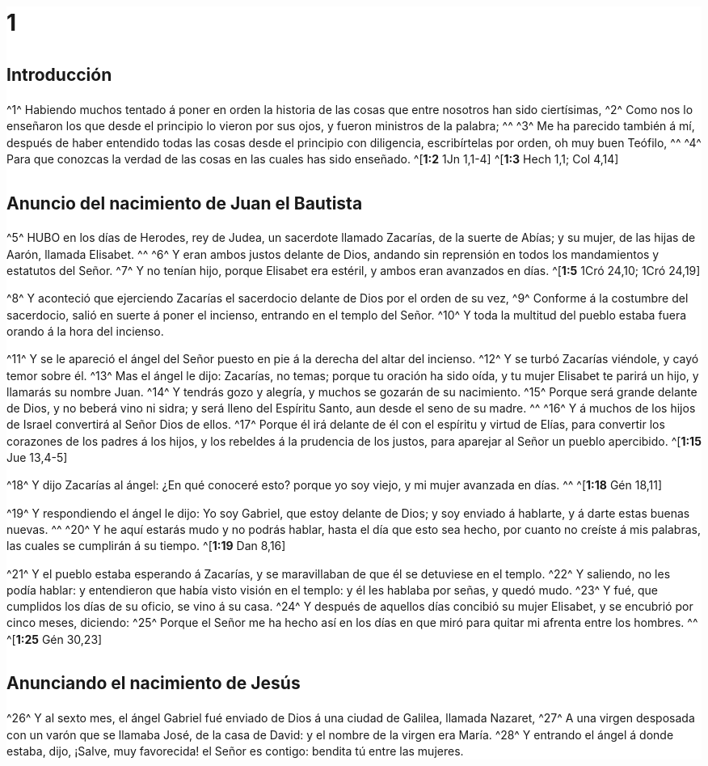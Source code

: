 # 1 
## Introducción
^1^ Habiendo muchos tentado á poner en orden la historia de las cosas que entre nosotros han sido ciertísimas, ^2^ Como nos lo enseñaron los que desde el principio lo vieron por sus ojos, y fueron ministros de la palabra; ^^ ^3^ Me ha parecido también á mí, después de haber entendido todas las cosas desde el principio con diligencia, escribírtelas por orden, oh muy buen Teófilo, ^^ ^4^ Para que conozcas la verdad de las cosas en las cuales has sido enseñado. 
^[**1:2** 1Jn 1,1-4] ^[**1:3** Hech 1,1; Col 4,14]

## Anuncio del nacimiento de Juan el Bautista
^5^ HUBO en los días de Herodes, rey de Judea, un sacerdote llamado Zacarías, de la suerte de Abías; y su mujer, de las hijas de Aarón, llamada Elisabet. ^^ ^6^ Y eran ambos justos delante de Dios, andando sin reprensión en todos los mandamientos y estatutos del Señor. ^7^ Y no tenían hijo, porque Elisabet era estéril, y ambos eran avanzados en días. 
^[**1:5** 1Cró 24,10; 1Cró 24,19]

^8^ Y aconteció que ejerciendo Zacarías el sacerdocio delante de Dios por el orden de su vez, ^9^ Conforme á la costumbre del sacerdocio, salió en suerte á poner el incienso, entrando en el templo del Señor. ^10^ Y toda la multitud del pueblo estaba fuera orando á la hora del incienso. 

^11^ Y se le apareció el ángel del Señor puesto en pie á la derecha del altar del incienso. ^12^ Y se turbó Zacarías viéndole, y cayó temor sobre él. ^13^ Mas el ángel le dijo: Zacarías, no temas; porque tu oración ha sido oída, y tu mujer Elisabet te parirá un hijo, y llamarás su nombre Juan. ^14^ Y tendrás gozo y alegría, y muchos se gozarán de su nacimiento. ^15^ Porque será grande delante de Dios, y no beberá vino ni sidra; y será lleno del Espíritu Santo, aun desde el seno de su madre. ^^ ^16^ Y á muchos de los hijos de Israel convertirá al Señor Dios de ellos. ^17^ Porque él irá delante de él con el espíritu y virtud de Elías, para convertir los corazones de los padres á los hijos, y los rebeldes á la prudencia de los justos, para aparejar al Señor un pueblo apercibido. 
^[**1:15** Jue 13,4-5]

^18^ Y dijo Zacarías al ángel: ¿En qué conoceré esto? porque yo soy viejo, y mi mujer avanzada en días. ^^ 
^[**1:18** Gén 18,11]

^19^ Y respondiendo el ángel le dijo: Yo soy Gabriel, que estoy delante de Dios; y soy enviado á hablarte, y á darte estas buenas nuevas. ^^ ^20^ Y he aquí estarás mudo y no podrás hablar, hasta el día que esto sea hecho, por cuanto no creíste á mis palabras, las cuales se cumplirán á su tiempo. 
^[**1:19** Dan 8,16]

^21^ Y el pueblo estaba esperando á Zacarías, y se maravillaban de que él se detuviese en el templo. ^22^ Y saliendo, no les podía hablar: y entendieron que había visto visión en el templo: y él les hablaba por señas, y quedó mudo. ^23^ Y fué, que cumplidos los días de su oficio, se vino á su casa. ^24^ Y después de aquellos días concibió su mujer Elisabet, y se encubrió por cinco meses, diciendo: ^25^ Porque el Señor me ha hecho así en los días en que miró para quitar mi afrenta entre los hombres. ^^ 
^[**1:25** Gén 30,23]

## Anunciando el nacimiento de Jesús
^26^ Y al sexto mes, el ángel Gabriel fué enviado de Dios á una ciudad de Galilea, llamada Nazaret, ^27^ A una virgen desposada con un varón que se llamaba José, de la casa de David: y el nombre de la virgen era María. ^28^ Y entrando el ángel á donde estaba, dijo, ¡Salve, muy favorecida! el Señor es contigo: bendita tú entre las mujeres. 
